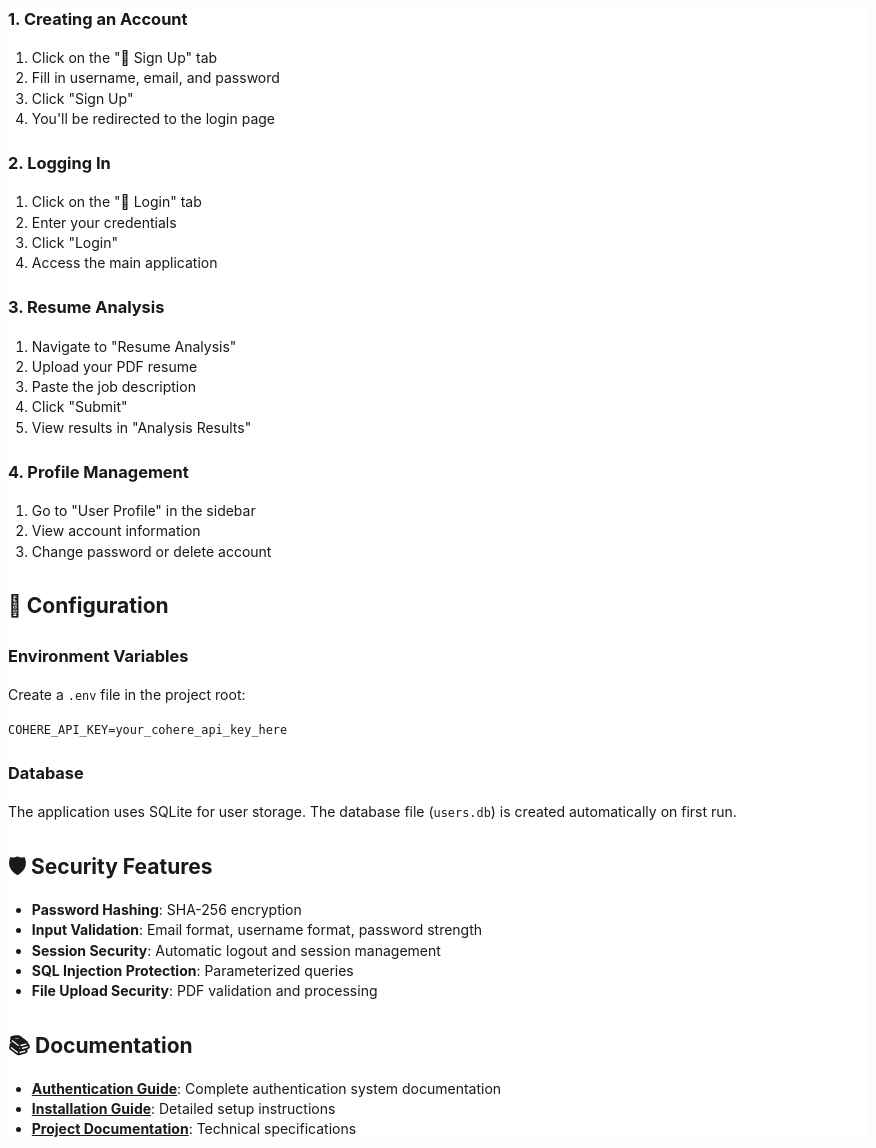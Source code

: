 ### 1. Creating an Account
1. Click on the "📝 Sign Up" tab
2. Fill in username, email, and password
3. Click "Sign Up"
4. You'll be redirected to the login page

### 2. Logging In
1. Click on the "🔐 Login" tab
2. Enter your credentials
3. Click "Login"
4. Access the main application

### 3. Resume Analysis
1. Navigate to "Resume Analysis"
2. Upload your PDF resume
3. Paste the job description
4. Click "Submit"
5. View results in "Analysis Results"

### 4. Profile Management
1. Go to "User Profile" in the sidebar
2. View account information
3. Change password or delete account

## 🔧 Configuration

### Environment Variables
Create a `.env` file in the project root:

```env
COHERE_API_KEY=your_cohere_api_key_here
```

### Database
The application uses SQLite for user storage. The database file (`users.db`) is created automatically on first run.

## 🛡️ Security Features

- **Password Hashing**: SHA-256 encryption
- **Input Validation**: Email format, username format, password strength
- **Session Security**: Automatic logout and session management
- **SQL Injection Protection**: Parameterized queries
- **File Upload Security**: PDF validation and processing

## 📚 Documentation

- **[Authentication Guide](AUTHENTICATION_GUIDE.md)**: Complete authentication system documentation
- **[Installation Guide](INSTALLATION_GUIDE.txt)**: Detailed setup instructions
- **[Project Documentation](PROJECT_DOCUMENTATION.md)**: Technical specifications
